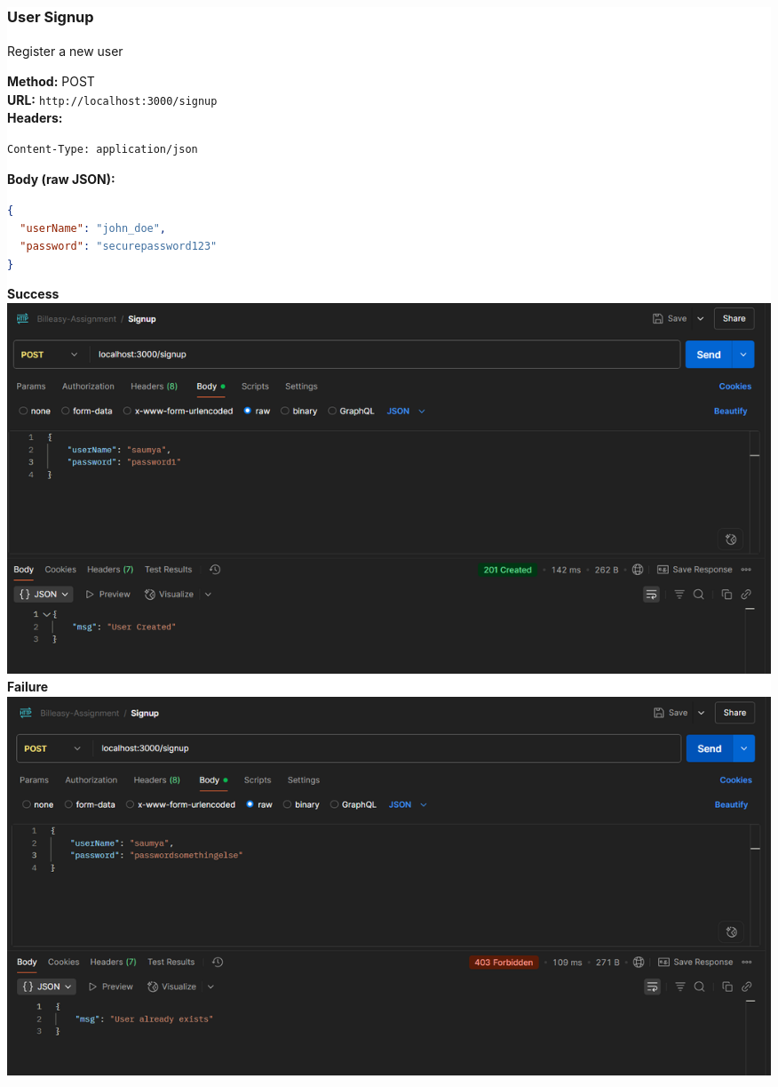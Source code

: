 ### User Signup
Register a new user

**Method:** POST  
**URL:** `http://localhost:3000/signup`  
**Headers:** 
```
Content-Type: application/json
```

**Body (raw JSON):**
```json
{
  "userName": "john_doe",
  "password": "securepassword123"
}
```
**Success**
![Signup1](assets/signup1.png)
**Failure**
![Signup2](assets/signup2.png)